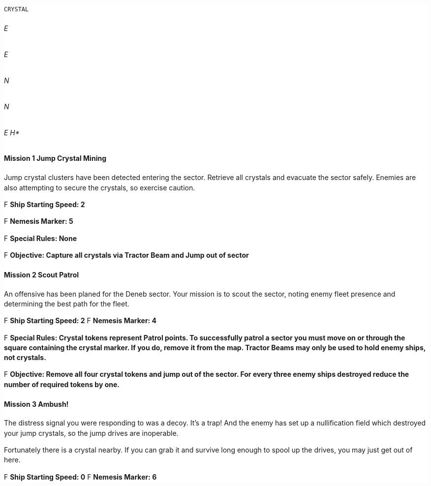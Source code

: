 ```
CRYSTAL
```
###### E

###### E

###### N

###### N

###### E H*


#### Mission 1 Jump Crystal Mining

Jump crystal clusters have been detected entering the sector. Retrieve all
crystals and evacuate the sector safely. Enemies are also attempting to
secure the crystals, so exercise caution.

F **Ship Starting Speed: 2**

F **Nemesis Marker: 5**

F **Special Rules: None**

F **Objective: Capture all crystals via Tractor Beam and Jump out of
sector**

#### Mission 2 Scout Patrol

An offensive has been planed for the Deneb sector. Your mission is to scout
the sector, noting enemy fleet presence and determining the best path for
the fleet.

F **Ship Starting Speed: 2**
F **Nemesis Marker: 4**

F **Special Rules: Crystal tokens represent Patrol points. To successfully
patrol a sector you must move on or through the square containing
the crystal marker. If you do, remove it from the map. Tractor Beams
may only be used to hold enemy ships, not crystals.**

F **Objective: Remove all four crystal tokens and jump out of the
sector. For every three enemy ships destroyed reduce the number
of required tokens by one.**

#### Mission 3 Ambush!

The distress signal you were responding to was a decoy. It’s a trap! And the
enemy has set up a nullification field which destroyed your jump crystals, so the
jump drives are inoperable.

Fortunately there is a crystal nearby. If you can grab it and survive long enough
to spool up the drives, you may just get out of here.

F **Ship Starting Speed: 0**
F **Nemesis Marker: 6**
